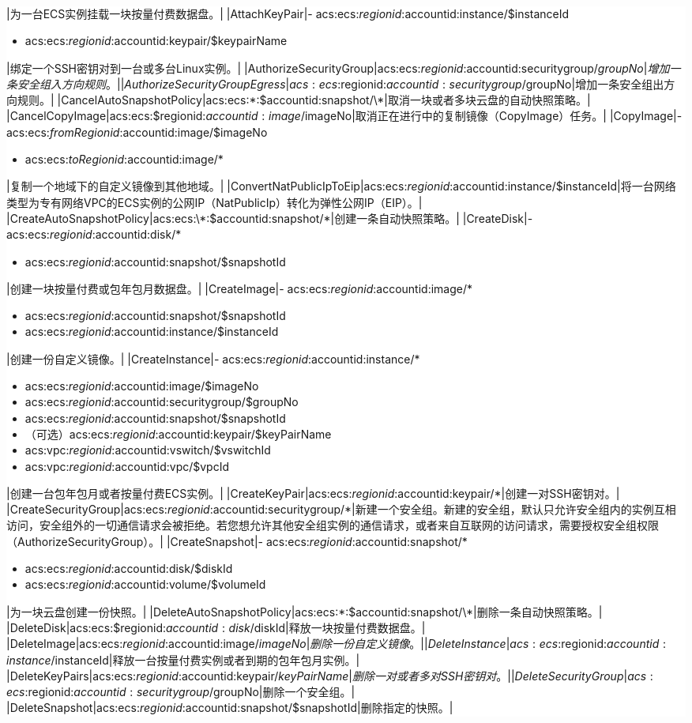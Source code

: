|为一台ECS实例挂载一块按量付费数据盘。|
|AttachKeyPair|-   acs:ecs:$regionid:$accountid:instance/$instanceId
-   acs:ecs:$regionid:$accountid:keypair/$keypairName

|绑定一个SSH密钥对到一台或多台Linux实例。|
|AuthorizeSecurityGroup|acs:ecs:$regionid:$accountid:securitygroup/$groupNo|增加一条安全组入方向规则。|
|AuthorizeSecurityGroupEgress|acs:ecs:$regionid:$accountid:securitygroup/$groupNo|增加一条安全组出方向规则。|
|CancelAutoSnapshotPolicy|acs:ecs:\*:$accountid:snapshot/\*|取消一块或者多块云盘的自动快照策略。|
|CancelCopyImage|acs:ecs:$regionid:$accountid:image/$imageNo|取消正在进行中的复制镜像（CopyImage）任务。|
|CopyImage|-   acs:ecs:$fromRegionid:$accountid:image/$imageNo
-   acs:ecs:$toRegionid:$accountid:image/\*

|复制一个地域下的自定义镜像到其他地域。|
|ConvertNatPublicIpToEip|acs:ecs:$regionid:$accountid:instance/$instanceId|将一台网络类型为专有网络VPC的ECS实例的公网IP（NatPublicIp）转化为弹性公网IP（EIP）。|
|CreateAutoSnapshotPolicy|acs:ecs:\*:$accountid:snapshot/\*|创建一条自动快照策略。|
|CreateDisk|-   acs:ecs:$regionid:$accountid:disk/\*
-   acs:ecs:$regionid:$accountid:snapshot/$snapshotId

|创建一块按量付费或包年包月数据盘。|
|CreateImage|-   acs:ecs:$regionid:$accountid:image/\*
-   acs:ecs:$regionid:$accountid:snapshot/$snapshotId
-   acs:ecs:$regionid:$accountid:instance/$instanceId

|创建一份自定义镜像。|
|CreateInstance|-   acs:ecs:$regionid:$accountid:instance/\*
-   acs:ecs:$regionid:$accountid:image/$imageNo
-   acs:ecs:$regionid:$accountid:securitygroup/$groupNo
-   acs:ecs:$regionid:$accountid:snapshot/$snapshotId
-   （可选）acs:ecs:$regionid:$accountid:keypair/$keyPairName
-   acs:vpc:$regionid:$accountid:vswitch/$vswitchId
-   acs:vpc:$regionid:$accountid:vpc/$vpcId

|创建一台包年包月或者按量付费ECS实例。|
|CreateKeyPair|acs:ecs:$regionid:$accountid:keypair/\*|创建一对SSH密钥对。|
|CreateSecurityGroup|acs:ecs:$regionid:$accountid:securitygroup/\*|新建一个安全组。新建的安全组，默认只允许安全组内的实例互相访问，安全组外的一切通信请求会被拒绝。若您想允许其他安全组实例的通信请求，或者来自互联网的访问请求，需要授权安全组权限（AuthorizeSecurityGroup）。|
|CreateSnapshot|-   acs:ecs:$regionid:$accountid:snapshot/\*
-   acs:ecs:$regionid:$accountid:disk/$diskId
-   acs:ecs:$regionid:$accountid:volume/$volumeId

|为一块云盘创建一份快照。|
|DeleteAutoSnapshotPolicy|acs:ecs:\*:$accountid:snapshot/\*|删除一条自动快照策略。|
|DeleteDisk|acs:ecs:$regionid:$accountid:disk/$diskId|释放一块按量付费数据盘。|
|DeleteImage|acs:ecs:$regionid:$accountid:image/$imageNo|删除一份自定义镜像。|
|DeleteInstance|acs:ecs:$regionid:$accountid:instance/$instanceId|释放一台按量付费实例或者到期的包年包月实例。|
|DeleteKeyPairs|acs:ecs:$regionid:$accountid:keypair/$keyPairName|删除一对或者多对SSH密钥对。|
|DeleteSecurityGroup|acs:ecs:$regionid:$accountid:securitygroup/$groupNo|删除一个安全组。|
|DeleteSnapshot|acs:ecs:$regionid:$accountid:snapshot/$snapshotId|删除指定的快照。|